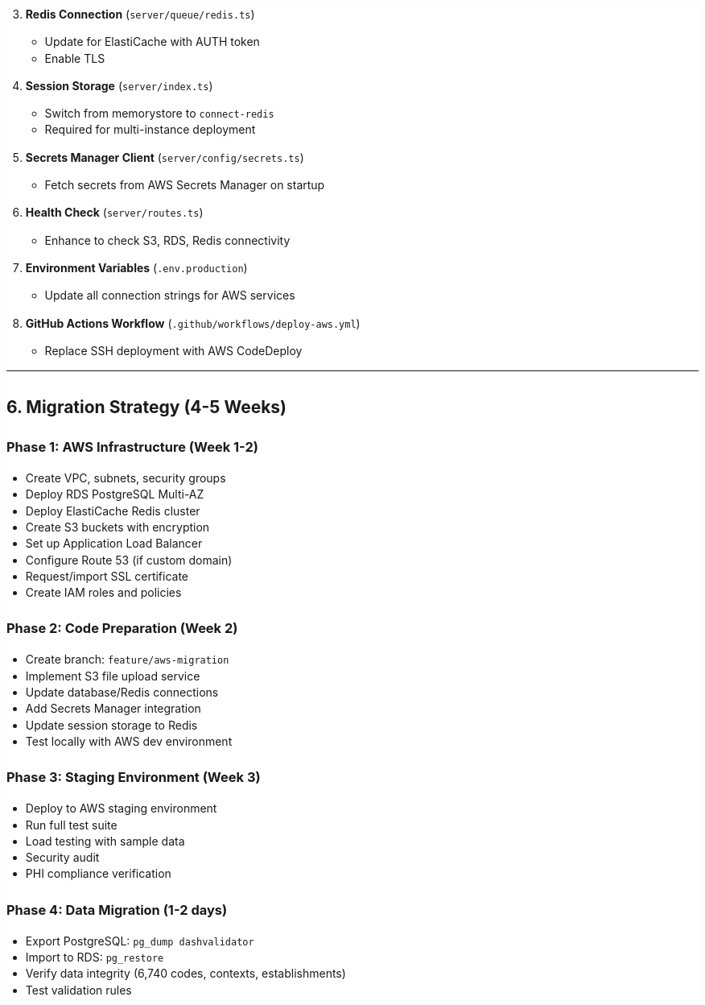3. **Redis Connection** (`server/queue/redis.ts`)
   - Update for ElastiCache with AUTH token
   - Enable TLS

4. **Session Storage** (`server/index.ts`)
   - Switch from memorystore to `connect-redis`
   - Required for multi-instance deployment

5. **Secrets Manager Client** (`server/config/secrets.ts`)
   - Fetch secrets from AWS Secrets Manager on startup

6. **Health Check** (`server/routes.ts`)
   - Enhance to check S3, RDS, Redis connectivity

7. **Environment Variables** (`.env.production`)
   - Update all connection strings for AWS services

8. **GitHub Actions Workflow** (`.github/workflows/deploy-aws.yml`)
   - Replace SSH deployment with AWS CodeDeploy

---

## 6. Migration Strategy (4-5 Weeks)

### **Phase 1: AWS Infrastructure (Week 1-2)**
- Create VPC, subnets, security groups
- Deploy RDS PostgreSQL Multi-AZ
- Deploy ElastiCache Redis cluster
- Create S3 buckets with encryption
- Set up Application Load Balancer
- Configure Route 53 (if custom domain)
- Request/import SSL certificate
- Create IAM roles and policies

### **Phase 2: Code Preparation (Week 2)**
- Create branch: `feature/aws-migration`
- Implement S3 file upload service
- Update database/Redis connections
- Add Secrets Manager integration
- Update session storage to Redis
- Test locally with AWS dev environment

### **Phase 3: Staging Environment (Week 3)**
- Deploy to AWS staging environment
- Run full test suite
- Load testing with sample data
- Security audit
- PHI compliance verification

### **Phase 4: Data Migration (1-2 days)**
- Export PostgreSQL: `pg_dump dashvalidator`
- Import to RDS: `pg_restore`
- Verify data integrity (6,740 codes, contexts, establishments)
- Test validation rules
